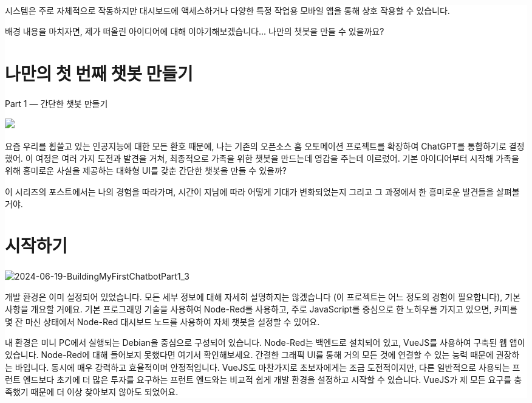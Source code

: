 시스템은 주로 자체적으로 작동하지만 대시보드에 액세스하거나 다양한 특정 작업용 모바일 앱을 통해 상호 작용할 수 있습니다.

배경 내용을 마치자면, 제가 떠올린 아이디어에 대해 이야기해보겠습니다... 나만의 챗봇을 만들 수 있을까요?

# 나만의 첫 번째 챗봇 만들기

Part 1 — 간단한 챗봇 만들기



<ins class="adsbygoogle"
     style="display:block"
     data-ad-client="ca-pub-4877378276818686"
     data-ad-slot="1107185301"
     data-ad-format="auto"
     data-full-width-responsive="true"></ins>

<script>
     (adsbygoogle = window.adsbygoogle || []).push({});
</script>

<img src="/assets/img/2024-06-19-BuildingMyFirstChatbotPart1_2.png" />

요즘 우리를 휩쓸고 있는 인공지능에 대한 모든 환호 때문에, 나는 기존의 오픈소스 홈 오토메이션 프로젝트를 확장하여 ChatGPT를 통합하기로 결정했어. 이 여정은 여러 가지 도전과 발견을 거쳐, 최종적으로 가족을 위한 챗봇을 만드는데 영감을 주는데 이르렀어. 기본 아이디어부터 시작해 가족을 위해 흥미로운 사실을 제공하는 대화형 UI를 갖춘 간단한 챗봇을 만들 수 있을까?

이 시리즈의 포스트에서는 나의 경험을 따라가며, 시간이 지남에 따라 어떻게 기대가 변화되었는지 그리고 그 과정에서 한 흥미로운 발견들을 살펴볼 거야.

# 시작하기



<ins class="adsbygoogle"
     style="display:block"
     data-ad-client="ca-pub-4877378276818686"
     data-ad-slot="1107185301"
     data-ad-format="auto"
     data-full-width-responsive="true"></ins>

<script>
     (adsbygoogle = window.adsbygoogle || []).push({});
</script>

![2024-06-19-BuildingMyFirstChatbotPart1_3](/assets/img/2024-06-19-BuildingMyFirstChatbotPart1_3.png)

개발 환경은 이미 설정되어 있었습니다. 모든 세부 정보에 대해 자세히 설명하지는 않겠습니다 (이 프로젝트는 어느 정도의 경험이 필요합니다), 기본 사항을 개요할 거에요. 기본 프로그래밍 기술을 사용하여 Node-Red를 사용하고, 주로 JavaScript를 중심으로 한 노하우를 가지고 있으면, 커피를 몇 잔 마신 상태에서 Node-Red 대시보드 노드를 사용하여 자체 챗봇을 설정할 수 있어요.

내 환경은 미니 PC에서 실행되는 Debian을 중심으로 구성되어 있습니다. Node-Red는 백엔드로 설치되어 있고, VueJS를 사용하여 구축된 웹 앱이 있습니다. Node-Red에 대해 들어보지 못했다면 여기서 확인해보세요. 간결한 그래픽 UI를 통해 거의 모든 것에 연결할 수 있는 능력 때문에 권장하는 바입니다. 동시에 매우 강력하고 효율적이며 안정적입니다. VueJS도 마찬가지로 초보자에게는 조금 도전적이지만, 다른 일반적으로 사용되는 프런트 엔드보다 초기에 더 많은 투자를 요구하는 프런트 엔드와는 비교적 쉽게 개발 환경을 설정하고 시작할 수 있습니다. VueJS가 제 모든 요구를 충족했기 때문에 더 이상 찾아보지 않아도 되었어요.

